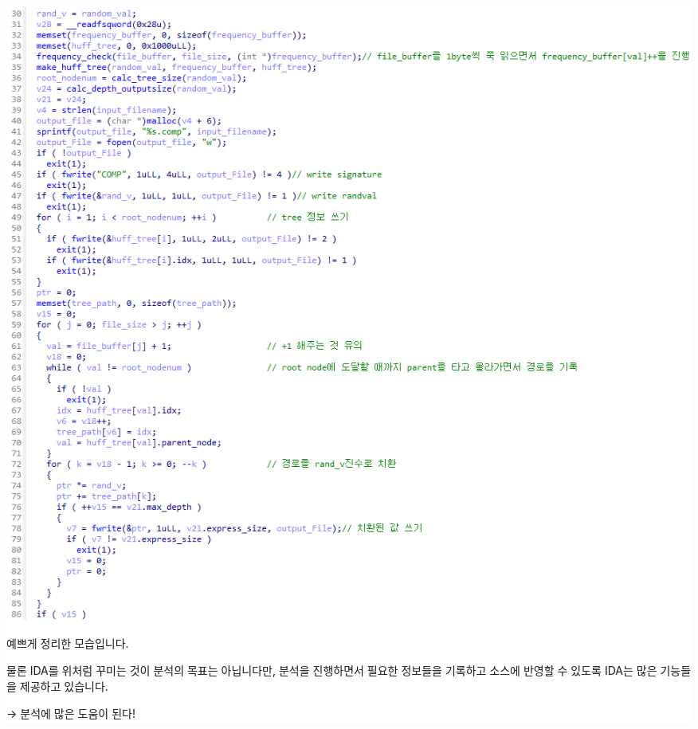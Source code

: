 ![Untitled](/CyKor%20Seminar/IDA%20기초/Untitled%2056.png)

예쁘게 정리한 모습입니다.

물론 IDA를 위처럼 꾸미는 것이 분석의 목표는 아닙니다만, 분석을 진행하면서 필요한 정보들을 기록하고 소스에 반영할 수 있도록 IDA는 많은 기능들을 제공하고 있습니다.

→ 분석에 많은 도움이 된다!